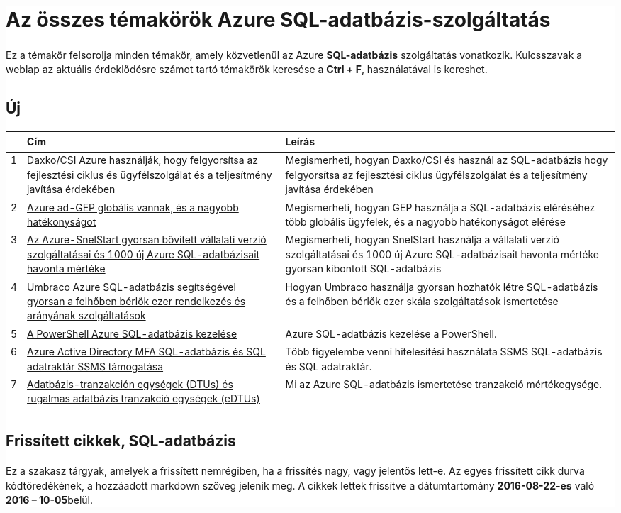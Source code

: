<properties
    pageTitle="SQL-adatbázis szolgáltatás összes témakörök |} Microsoft Azure"
    description="Táblázat összes témakörök az Azure szolgáltatás http://azure.microsoft.com/documentation/articles/, a cím és leírás megtalálható SQL-adatbázis neve."
    services="sql-database"
    documentationCenter=""
    authors="MightyPen"
    manager="jhubbard"
    editor="MightyPen"/>

<tags
    ms.service="sql-database"
    ms.workload="sql-database"
    ms.tgt_pltfrm="na"
    ms.devlang="na"
    ms.topic="article"
    ms.date="10/05/2016"
    ms.author="genemi"/>


# <a name="all-topics-for-azure-sql-database-service"></a>Az összes témakörök Azure SQL-adatbázis-szolgáltatás

Ez a témakör felsorolja minden témakör, amely közvetlenül az Azure **SQL-adatbázis** szolgáltatás vonatkozik. Kulcsszavak a weblap az aktuális érdeklődésre számot tartó témakörök keresése a **Ctrl + F**, használatával is kereshet.




## <a name="new"></a>Új

| &nbsp; | Cím | Leírás |
| --: | :-- | :-- |
| 1 | [Daxko/CSI Azure használják, hogy felgyorsítsa az fejlesztési ciklus és ügyfélszolgálat és a teljesítmény javítása érdekében](sql-database-implementation-daxko.md) | Megismerheti, hogyan Daxko/CSI és használ az SQL-adatbázis hogy felgyorsítsa az fejlesztési ciklus ügyfélszolgálat és a teljesítmény javítása érdekében |
| 2 | [Azure ad-GEP globális vannak, és a nagyobb hatékonyságot](sql-database-implementation-gep.md) | Megismerheti, hogyan GEP használja a SQL-adatbázis eléréséhez több globális ügyfelek, és a nagyobb hatékonyságot elérése |
| 3 | [Az Azure-SnelStart gyorsan bővített vállalati verzió szolgáltatásai és 1000 új Azure SQL-adatbázisait havonta mértéke](sql-database-implementation-snelstart.md) | Megismerheti, hogyan SnelStart használja a vállalati verzió szolgáltatásai és 1000 új Azure SQL-adatbázisait havonta mértéke gyorsan kibontott SQL-adatbázis |
| 4 | [Umbraco Azure SQL-adatbázis segítségével gyorsan a felhőben bérlők ezer rendelkezés és arányának szolgáltatások](sql-database-implementation-umbraco.md) | Hogyan Umbraco használja gyorsan hozhatók létre SQL-adatbázis és a felhőben bérlők ezer skála szolgáltatások ismertetése |
| 5 | [A PowerShell Azure SQL-adatbázis kezelése](sql-database-manage-powershell.md) | Azure SQL-adatbázis kezelése a PowerShell. |
| 6 | [Azure Active Directory MFA SQL-adatbázis és SQL adatraktár SSMS támogatása](sql-database-ssms-mfa-authentication.md) | Több figyelembe venni hitelesítési használata SSMS SQL-adatbázis és SQL adatraktár. |
| 7 | [Adatbázis-tranzakción egységek (DTUs) és rugalmas adatbázis tranzakció egységek (eDTUs)](sql-database-what-is-a-dtu.md) | Mi az Azure SQL-adatbázis ismertetése tranzakció mértékegysége. |


## <a name="updated-articles-sql-database"></a>Frissített cikkek, SQL-adatbázis

Ez a szakasz tárgyak, amelyek a frissített nemrégiben, ha a frissítés nagy, vagy jelentős lett-e. Az egyes frissített cikk durva kódtöredékének, a hozzáadott markdown szöveg jelenik meg. A cikkek lettek frissítve a dátumtartomány **2016-08-22-es** való **2016 – 10-05**belül.
